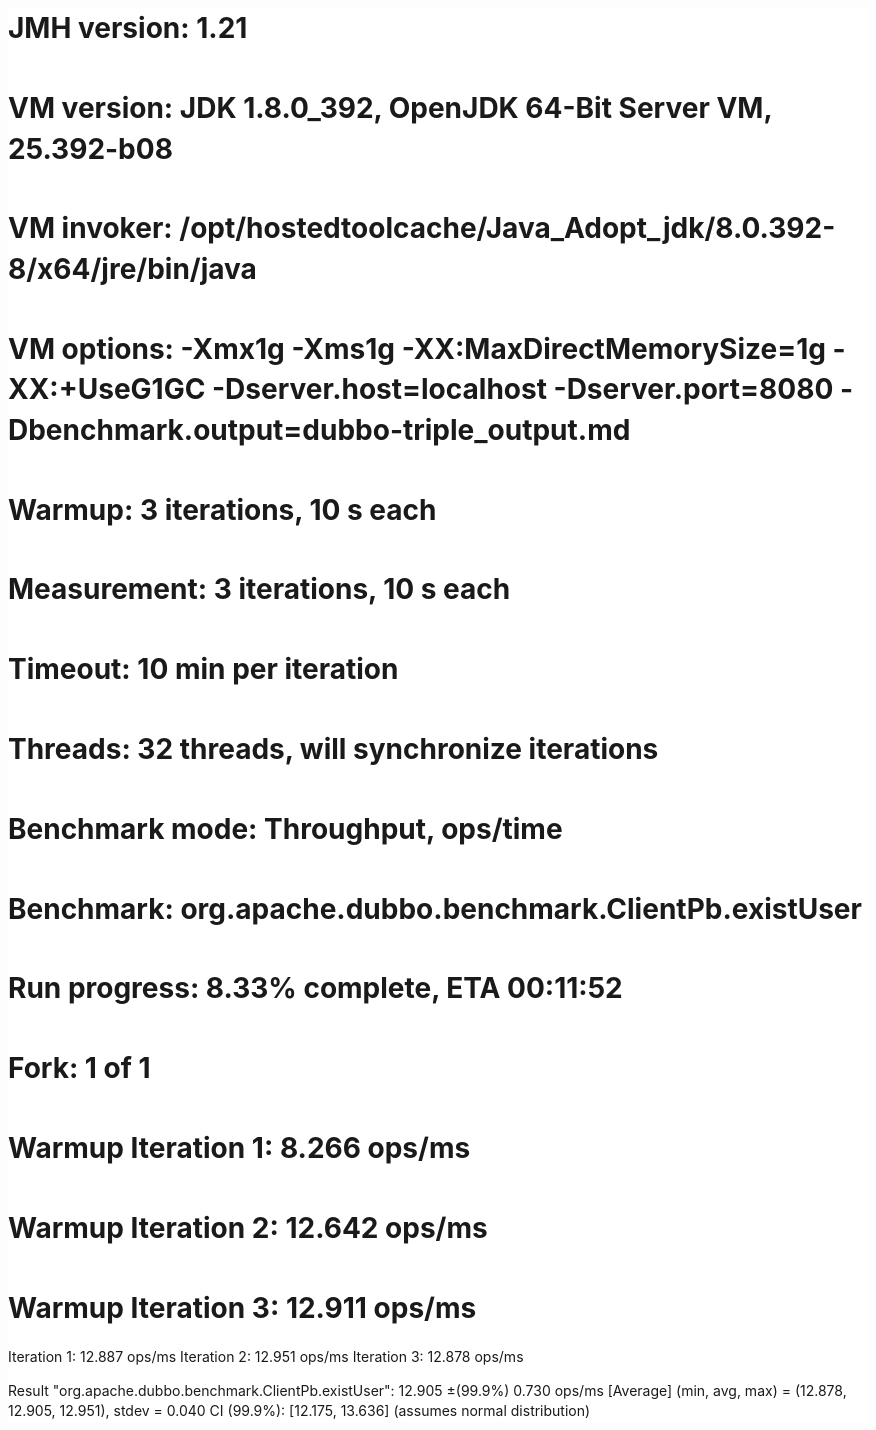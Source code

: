 
# JMH version: 1.21
# VM version: JDK 1.8.0_392, OpenJDK 64-Bit Server VM, 25.392-b08
# VM invoker: /opt/hostedtoolcache/Java_Adopt_jdk/8.0.392-8/x64/jre/bin/java
# VM options: -Xmx1g -Xms1g -XX:MaxDirectMemorySize=1g -XX:+UseG1GC -Dserver.host=localhost -Dserver.port=8080 -Dbenchmark.output=dubbo-triple_output.md
# Warmup: 3 iterations, 10 s each
# Measurement: 3 iterations, 10 s each
# Timeout: 10 min per iteration
# Threads: 32 threads, will synchronize iterations
# Benchmark mode: Throughput, ops/time
# Benchmark: org.apache.dubbo.benchmark.ClientPb.existUser

# Run progress: 8.33% complete, ETA 00:11:52
# Fork: 1 of 1
# Warmup Iteration   1: 8.266 ops/ms
# Warmup Iteration   2: 12.642 ops/ms
# Warmup Iteration   3: 12.911 ops/ms
Iteration   1: 12.887 ops/ms
Iteration   2: 12.951 ops/ms
Iteration   3: 12.878 ops/ms


Result "org.apache.dubbo.benchmark.ClientPb.existUser":
  12.905 ±(99.9%) 0.730 ops/ms [Average]
  (min, avg, max) = (12.878, 12.905, 12.951), stdev = 0.040
  CI (99.9%): [12.175, 13.636] (assumes normal distribution)
